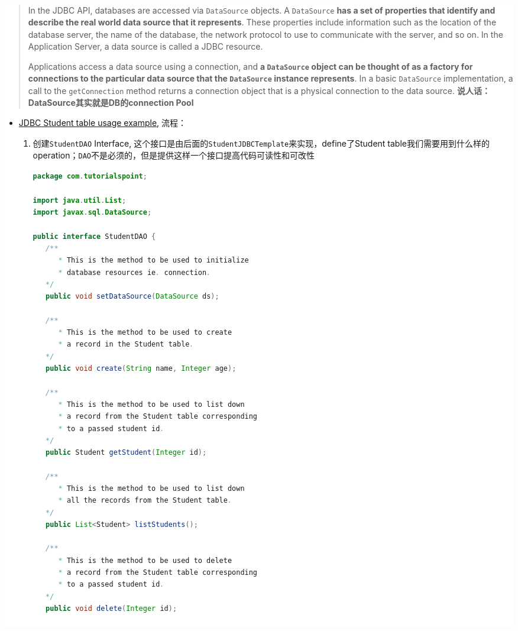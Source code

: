   > In the JDBC API, databases are accessed via `DataSource` objects. A `DataSource` **has a set of properties that identify and describe the real world data source that it represents**. These properties include information such as the location of the database server, the name of the database, the network protocol to use to communicate with the server, and so on. In the Application Server, a data source is called a JDBC resource.
  >
  > 
  >
  > Applications access a data source using a connection, and **a `DataSource` object can be thought of as a factory for connections to the particular data source that the `DataSource` instance represents**. In a basic `DataSource` implementation, a call to the `getConnection` method returns a connection object that is a physical connection to the data source. **说人话：DataSource其实就是DB的connection Pool**

- [JDBC Student table usage example](https://www.tutorialspoint.com/spring/spring_jdbc_example.htm), 流程：

  1. 创建`StudentDAO` Interface, 这个接口是由后面的`StudentJDBCTemplate`来实现，define了Student table我们需要用到什么样的operation；`DAO`不是必须的，但是提供这样一个接口提高代码可读性和可改性

     ```java
     package com.tutorialspoint;
     
     import java.util.List;
     import javax.sql.DataSource;
     
     public interface StudentDAO {
        /** 
           * This is the method to be used to initialize
           * database resources ie. connection.
        */
        public void setDataSource(DataSource ds);
        
        /** 
           * This is the method to be used to create
           * a record in the Student table.
        */
        public void create(String name, Integer age);
        
        /** 
           * This is the method to be used to list down
           * a record from the Student table corresponding
           * to a passed student id.
        */
        public Student getStudent(Integer id);
        
        /** 
           * This is the method to be used to list down
           * all the records from the Student table.
        */
        public List<Student> listStudents();
        
        /** 
           * This is the method to be used to delete
           * a record from the Student table corresponding
           * to a passed student id.
        */
        public void delete(Integer id);
        